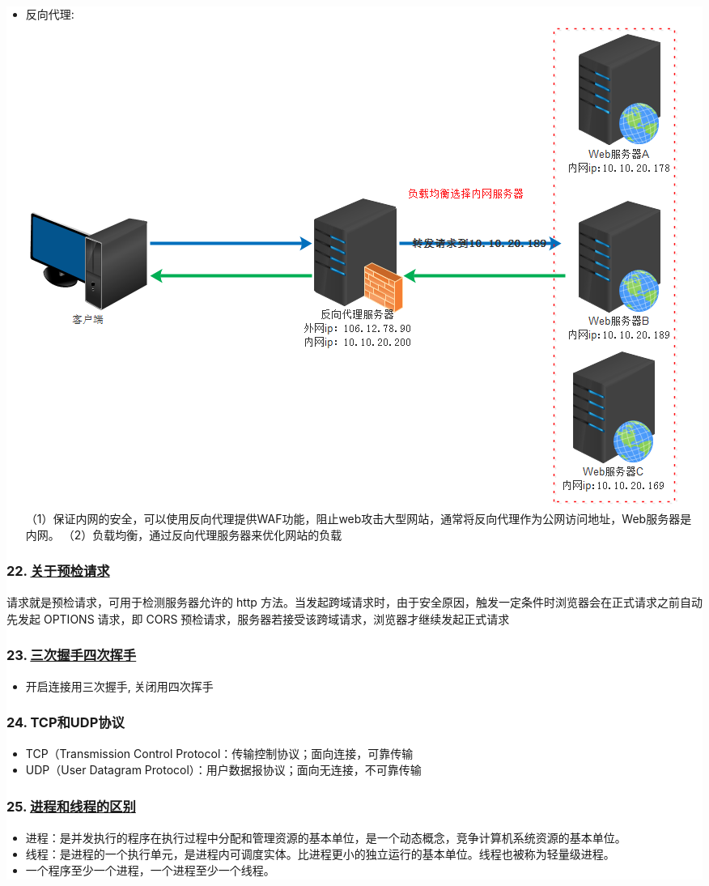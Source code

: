 - 反向代理: ![反向代理](/interview/6.png)
（1）保证内网的安全，可以使用反向代理提供WAF功能，阻止web攻击大型网站，通常将反向代理作为公网访问地址，Web服务器是内网。
（2）负载均衡，通过反向代理服务器来优化网站的负载

### 22. [关于预检请求](https://www.jianshu.com/p/3a10ac906fd0)
请求就是预检请求，可用于检测服务器允许的 http 方法。当发起跨域请求时，由于安全原因，触发一定条件时浏览器会在正式请求之前自动先发起 OPTIONS 请求，即 CORS 预检请求，服务器若接受该跨域请求，浏览器才继续发起正式请求

### 23. [三次握手四次挥手](https://www.jianshu.com/p/ad0904df7d76)
- 开启连接用三次握手, 关闭用四次挥手

### 24. TCP和UDP协议
- TCP（Transmission Control Protocol：传输控制协议；面向连接，可靠传输
- UDP（User Datagram Protocol）：用户数据报协议；面向无连接，不可靠传输

### 25. [进程和线程的区别](https://www.cnblogs.com/zhuzhu2016/p/5804875.html)
- 进程：是并发执行的程序在执行过程中分配和管理资源的基本单位，是一个动态概念，竞争计算机系统资源的基本单位。
- 线程：是进程的一个执行单元，是进程内可调度实体。比进程更小的独立运行的基本单位。线程也被称为轻量级进程。
- 一个程序至少一个进程，一个进程至少一个线程。
